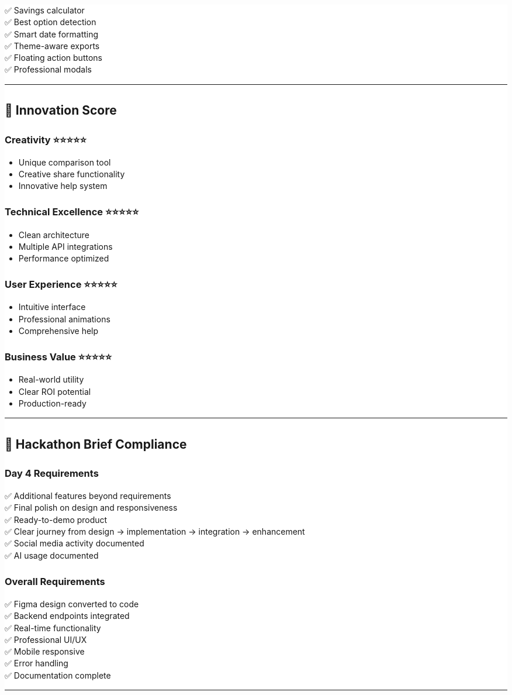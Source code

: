 ✅ Savings calculator  
✅ Best option detection  
✅ Smart date formatting  
✅ Theme-aware exports  
✅ Floating action buttons  
✅ Professional modals

---

## 🌟 Innovation Score

### Creativity ⭐⭐⭐⭐⭐

- Unique comparison tool
- Creative share functionality
- Innovative help system

### Technical Excellence ⭐⭐⭐⭐⭐

- Clean architecture
- Multiple API integrations
- Performance optimized

### User Experience ⭐⭐⭐⭐⭐

- Intuitive interface
- Professional animations
- Comprehensive help

### Business Value ⭐⭐⭐⭐⭐

- Real-world utility
- Clear ROI potential
- Production-ready

---

## 🎯 Hackathon Brief Compliance

### Day 4 Requirements

✅ Additional features beyond requirements  
✅ Final polish on design and responsiveness  
✅ Ready-to-demo product  
✅ Clear journey from design → implementation → integration → enhancement  
✅ Social media activity documented  
✅ AI usage documented

### Overall Requirements

✅ Figma design converted to code  
✅ Backend endpoints integrated  
✅ Real-time functionality  
✅ Professional UI/UX  
✅ Mobile responsive  
✅ Error handling  
✅ Documentation complete

---